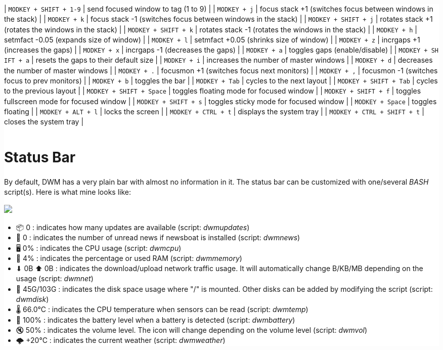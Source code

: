 | `MODKEY + SHIFT + 1-9` | send focused window to tag (1 to 9) |
| `MODKEY + j` | focus stack +1 (switches focus between windows in the stack) |
| `MODKEY + k` | focus stack -1 (switches focus between windows in the stack) |
| `MODKEY + SHIFT + j` | rotates stack +1 (rotates the windows in the stack) |
| `MODKEY + SHIFT + k` | rotates stack -1 (rotates the windows in the stack) |
| `MODKEY + h` | setmfact -0.05 (expands size of window) |
| `MODKEY + l` | setmfact +0.05 (shrinks size of window) |
| `MODKEY + z` | incrgaps +1 (increases the gaps) |
| `MODKEY + x` | incrgaps -1 (decreases the gaps) |
| `MODKEY + a` | toggles gaps (enable/disable) |
| `MODKEY + SHIFT + a` | resets the gaps to their default size |
| `MODKEY + i` | increases the number of master windows |
| `MODKEY + d` | decreases the number of master windows |
| `MODKEY + .` | focusmon +1 (switches focus next monitors) |
| `MODKEY + ,` | focusmon -1 (switches focus to prev monitors) |
| `MODKEY + b` | toggles the bar |
| `MODKEY + Tab` | cycles to the next layout |
| `MODKEY + SHIFT + Tab` | cycles to the previous layout |
| `MODKEY + SHIFT + Space` | toggles floating mode for focused window |
| `MODKEY + SHIFT + f` | toggles fullscreen mode for focused window |
| `MODKEY + SHIFT + s` | toggles sticky mode for focused window |
| `MODKEY + Space` | toggles floating |
| `MODKEY + ALT + l` | locks the screen |
| `MODKEY + CTRL + t` | displays the system tray |
| `MODKEY + CTRL + SHIFT + t` | closes the system tray |

# Status Bar
By default, DWM has a very plain bar with almost no information in it. The status bar can be customized with one/several *BASH* script(s). Here is what mine looks like:

![](https://i.postimg.cc/c1YPrSvV/screenshot-20210807-039.png)

* 📦 0 : indicates how many updates are available (script: *dwmupdates*)
* 📰 0 : indicates the number of unread news if newsboat is installed (script: *dwmnews*)
* 🖥 0% : indicates the CPU usage (script: *dwmcpu*)
* 🧠 4% : indicates the percentage or used RAM (script: *dwmmemory*)
* ⬇  0B ⬆  0B : indicates the download/upload network traffic usage. It will automatically change B/KB/MB depending on the usage (script: *dwmnet*)
* 💾 45G/103G : indicates the disk space usage where "/" is mounted. Other disks can be added by modifying the script (script: *dwmdisk*)
* 🌡️ 66.0°C : indicates the CPU temperature when sensors can be read (script: *dwmtemp*)
* 🔌 100% : indicates the battery level when a battery is detected (script: *dwmbattery*)
* 🔇 50% : indicates the volume level. The icon will change depending on the volume level (script: *dwmvol*)
* 🌩️ +20°C : indicates the current weather (script: *dwmweather*)